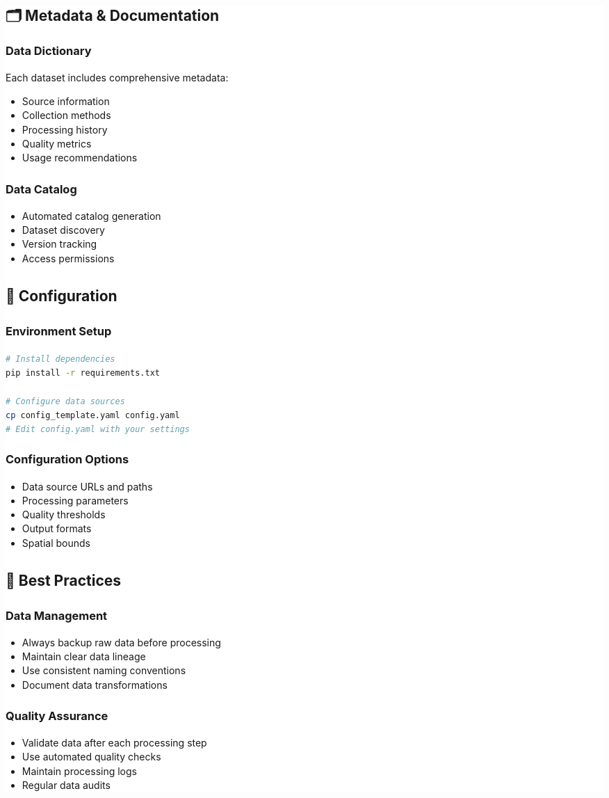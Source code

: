 ## 🗂️ Metadata & Documentation

### Data Dictionary
Each dataset includes comprehensive metadata:
- Source information
- Collection methods
- Processing history
- Quality metrics
- Usage recommendations

### Data Catalog
- Automated catalog generation
- Dataset discovery
- Version tracking
- Access permissions

## 🔧 Configuration

### Environment Setup
```bash
# Install dependencies
pip install -r requirements.txt

# Configure data sources
cp config_template.yaml config.yaml
# Edit config.yaml with your settings
```

### Configuration Options
- Data source URLs and paths
- Processing parameters
- Quality thresholds
- Output formats
- Spatial bounds

## 🚨 Best Practices

### Data Management
- Always backup raw data before processing
- Maintain clear data lineage
- Use consistent naming conventions
- Document data transformations

### Quality Assurance
- Validate data after each processing step
- Use automated quality checks
- Maintain processing logs
- Regular data audits
